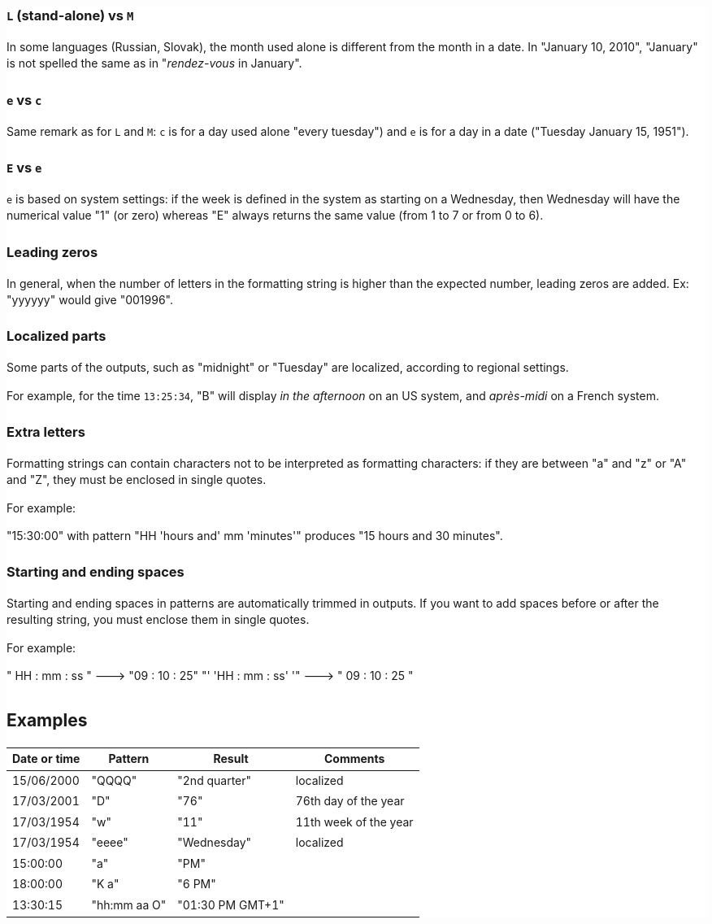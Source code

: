 ### `L` (stand-alone) vs `M` 

In some languages (Russian, Slovak), the month used alone is different from the month in a date. In "January 10, 2010", "January" is not spelled the same as in "*rendez-vous* in January".

### `e` vs `c`
 
Same remark as for `L` and `M`: `c` is for a day used alone "every tuesday") and `e` is for a day in a date ("Tuesday January 15, 1951").

### `E` vs `e`

`e` is based on system settings: if the week is defined in the system as starting on a Wednesday, then Wednesday will have the numerical value "1" (or zero) whereas "E" always returns the same value (from 1 to 7 or from 0 to 6).

### Leading zeros

In general, when the number of letters in the formatting string is higher than the expected number, leading zeros are added. Ex: "yyyyyy" would give "001996".

### Localized parts

Some parts of the outputs, such as "midnight" or "Tuesday" are localized, according to regional settings.

For example, for the time `13:25:34`, "B" will display *in the afternoon* on an US system, and *après-midi* on a French system. 


### Extra letters

Formatting strings can contain characters not to be interpreted as formatting characters: if they are between "a" and "z" or "A" and "Z", they must be enclosed in single quotes. 

For example:

"15:30:00" with pattern "HH 'hours and' mm 'minutes'" produces "15 hours and 30 minutes". 

### Starting and ending spaces

Starting and ending spaces in patterns are automatically trimmed in outputs. If you want to add spaces before or after the resulting string, you must enclose them in single quotes.

For example:

" HH : mm : ss " ---> "09 : 10 : 25"
"' 'HH : mm : ss' '" ---> " 09 : 10 : 25 "


## Examples

|Date or time|Pattern|Result|Comments|
|---|---|----|---|
|15/06/2000|"QQQQ"|"2nd quarter"|localized|
|17/03/2001|"D"|"76"|76th day of the year|
|17/03/1954|"w"|"11"|11th week of the year|
|17/03/1954|"eeee"|"Wednesday"|localized|
|15:00:00|"a"|"PM"||
|18:00:00|"K a"|"6 PM"||
|13:30:15|"hh:mm aa O"|"01:30 PM GMT+1"

